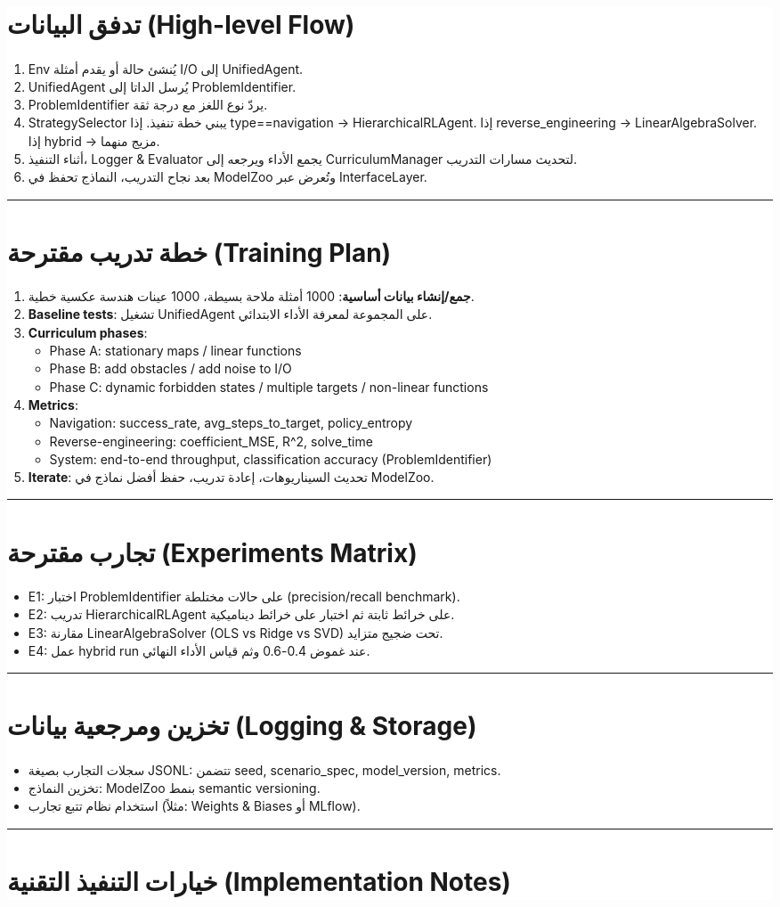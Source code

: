 # تدفق البيانات (High-level Flow)

1. Env يُنشئ حالة أو يقدم أمثلة I/O إلى UnifiedAgent.
2. UnifiedAgent يُرسل الداتا إلى ProblemIdentifier.
3. ProblemIdentifier يردّ نوع اللغز مع درجة ثقة.
4. StrategySelector يبني خطة تنفيذ. إذا type==navigation → HierarchicalRLAgent. إذا reverse_engineering → LinearAlgebraSolver. إذا hybrid → مزيج منهما.
5. أثناء التنفيذ، Logger & Evaluator يجمع الأداء ويرجعه إلى CurriculumManager لتحديث مسارات التدريب.
6. بعد نجاح التدريب، النماذج تحفظ في ModelZoo وتُعرض عبر InterfaceLayer.

---

# خطة تدريب مقترحة (Training Plan)

1. **جمع/إنشاء بيانات أساسية**: 1000 أمثلة ملاحة بسيطة، 1000 عينات هندسة عكسية خطية.
2. **Baseline tests**: تشغيل UnifiedAgent على المجموعة لمعرفة الأداء الابتدائي.
3. **Curriculum phases**:
   - Phase A: stationary maps / linear functions
   - Phase B: add obstacles / add noise to I/O
   - Phase C: dynamic forbidden states / multiple targets / non-linear functions
4. **Metrics**:
   - Navigation: success_rate, avg_steps_to_target, policy_entropy
   - Reverse-engineering: coefficient_MSE, R^2, solve_time
   - System: end-to-end throughput, classification accuracy (ProblemIdentifier)
5. **Iterate**: تحديث السيناريوهات، إعادة تدريب، حفظ أفضل نماذج في ModelZoo.

---

# تجارب مقترحة (Experiments Matrix)

- E1: اختبار ProblemIdentifier على حالات مختلطة (precision/recall benchmark).
- E2: تدريب HierarchicalRLAgent على خرائط ثابتة ثم اختبار على خرائط ديناميكية.
- E3: مقارنة LinearAlgebraSolver (OLS vs Ridge vs SVD) تحت ضجيج متزايد.
- E4: عمل hybrid run عند غموض 0.4-0.6 وثم قياس الأداء النهائي.

---

# تخزين ومرجعية بيانات (Logging & Storage)

- سجلات التجارب بصيغة JSONL: تتضمن seed, scenario_spec, model_version, metrics.
- تخزين النماذج: ModelZoo بنمط semantic versioning.
- استخدام نظام تتبع تجارب (مثلاً: Weights & Biases أو MLflow).

---

# خيارات التنفيذ التقنية (Implementation Notes)

